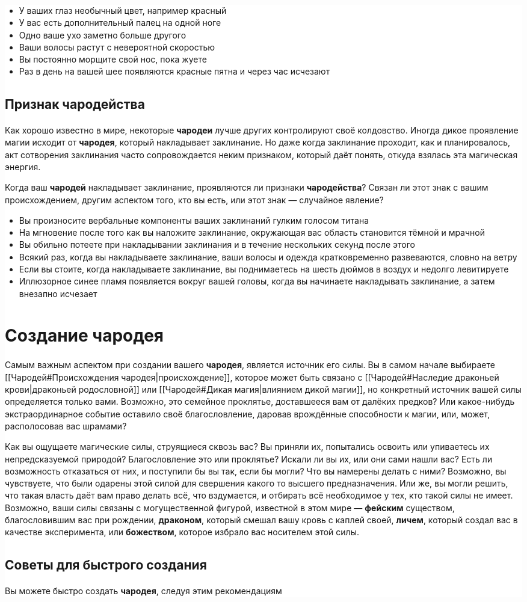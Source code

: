 - У ваших глаз необычный цвет, например красный
- У вас есть дополнительный палец на одной ноге
- Одно ваше ухо заметно больше другого
- Ваши волосы растут с невероятной скоростью
- Вы постоянно морщите свой нос, пока жуете
- Раз в день на вашей шее появляются красные пятна и через час исчезают

## Признак чародейства

Как хорошо известно в мире, некоторые **чародеи** лучше других контролируют своё колдовство. Иногда дикое проявление магии исходит от **чародея**, который накладывает заклинание. Но даже когда заклинание проходит, как и планировалось, акт сотворения заклинания часто сопровождается неким признаком, который даёт понять, откуда взялась эта магическая энергия.

Когда ваш **чародей** накладывает заклинание, проявляются ли признаки **чародейства**? Связан ли этот знак с вашим происхождением, другим аспектом того, кто вы есть, или этот знак — случайное явление?

- Вы произносите вербальные компоненты ваших заклинаний гулким голосом титана
- На мгновение после того как вы наложите заклинание, окружающая вас область становится тёмной и мрачной
- Вы обильно потеете при накладывании заклинания и в течение нескольких секунд после этого
- Всякий раз, когда вы накладываете заклинание, ваши волосы и одежда кратковременно развеваются, словно на ветру
- Если вы стоите, когда накладываете заклинание, вы поднимаетесь на шесть дюймов в воздух и недолго левитируете
- Иллюзорное синее пламя появляется вокруг вашей головы, когда вы начинаете накладывать заклинание, а затем внезапно исчезает

# Создание чародея

Самым важным аспектом при создании вашего **чародея**, является источник его силы. Вы в самом начале выбираете [[Чародей#Происхождения чародея|происхождение]], которое может быть связано с [[Чародей#Наследие драконьей крови|драконьей родословной]] или [[Чародей#Дикая магия|влиянием дикой магии]], но конкретный источник вашей силы определяется только вами. Возможно, это семейное проклятье, доставшееся вам от далёких предков? Или какое-нибудь экстраординарное событие оставило своё благословление, даровав врождённые способности к магии, или, может, располосовав вас шрамами?

Как вы ощущаете магические силы, струящиеся сквозь вас? Вы приняли их, попытались освоить или упиваетесь их непредсказуемой природой? Благословление это или проклятье? Искали ли вы их, или они сами нашли вас? Есть ли возможность отказаться от них, и поступили бы вы так, если бы могли? Что вы намерены делать с ними? Возможно, вы чувствуете, что были одарены этой силой для свершения какого то высшего предназначения. Или же, вы могли решить, что такая власть даёт вам право делать всё, что вздумается, и отбирать всё необходимое у тех, кто такой силы не имеет. Возможно, ваши силы связаны с могущественной фигурой, известной в этом мире — **фейским** существом, благословившим вас при рождении, **драконом**, который смешал вашу кровь с каплей своей, **личем**, который создал вас в качестве эксперимента, или **божеством**, которое избрало вас носителем этой силы.

## Советы для быстрого создания

Вы можете быстро создать **чародея**, следуя этим рекомендациям
